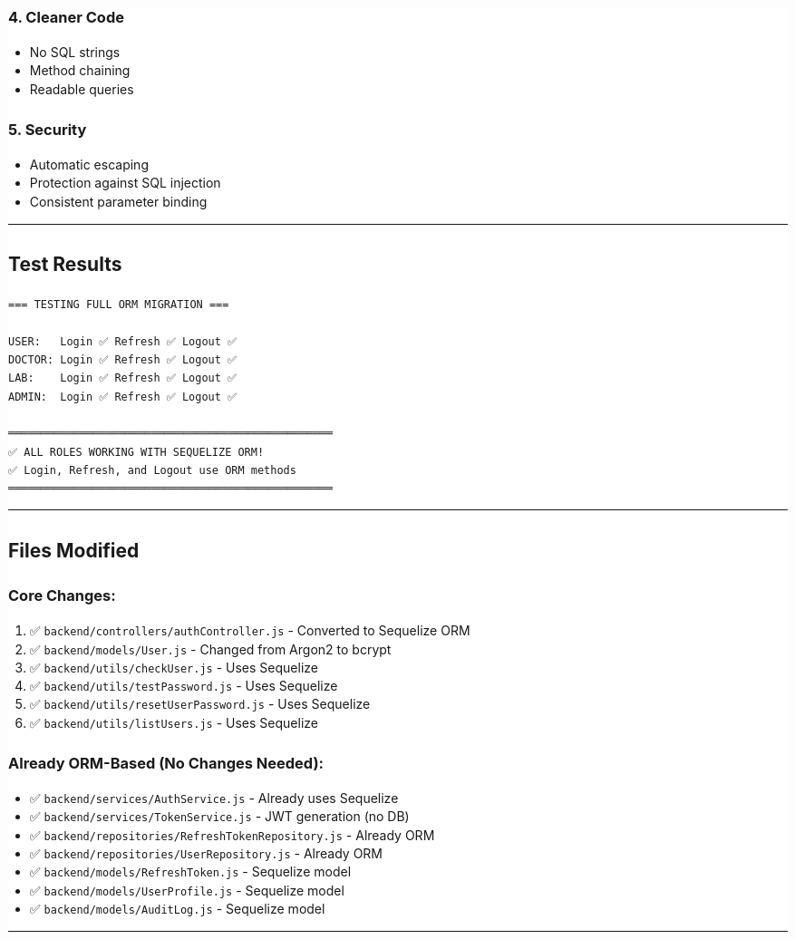 ### 4. **Cleaner Code**
- No SQL strings
- Method chaining
- Readable queries

### 5. **Security**
- Automatic escaping
- Protection against SQL injection
- Consistent parameter binding

---

## Test Results

```
=== TESTING FULL ORM MIGRATION ===

USER:   Login ✅ Refresh ✅ Logout ✅
DOCTOR: Login ✅ Refresh ✅ Logout ✅
LAB:    Login ✅ Refresh ✅ Logout ✅
ADMIN:  Login ✅ Refresh ✅ Logout ✅

══════════════════════════════════════════════════
✅ ALL ROLES WORKING WITH SEQUELIZE ORM!
✅ Login, Refresh, and Logout use ORM methods
══════════════════════════════════════════════════
```

---

## Files Modified

### Core Changes:
1. ✅ `backend/controllers/authController.js` - Converted to Sequelize ORM
2. ✅ `backend/models/User.js` - Changed from Argon2 to bcrypt
3. ✅ `backend/utils/checkUser.js` - Uses Sequelize
4. ✅ `backend/utils/testPassword.js` - Uses Sequelize
5. ✅ `backend/utils/resetUserPassword.js` - Uses Sequelize
6. ✅ `backend/utils/listUsers.js` - Uses Sequelize

### Already ORM-Based (No Changes Needed):
- ✅ `backend/services/AuthService.js` - Already uses Sequelize
- ✅ `backend/services/TokenService.js` - JWT generation (no DB)
- ✅ `backend/repositories/RefreshTokenRepository.js` - Already ORM
- ✅ `backend/repositories/UserRepository.js` - Already ORM
- ✅ `backend/models/RefreshToken.js` - Sequelize model
- ✅ `backend/models/UserProfile.js` - Sequelize model
- ✅ `backend/models/AuditLog.js` - Sequelize model

---
